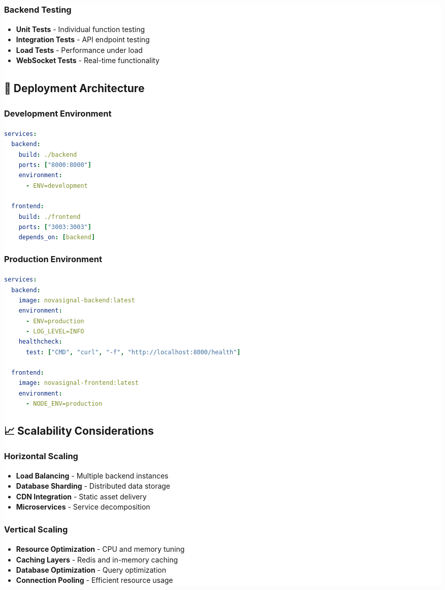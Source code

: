 ### Backend Testing
- **Unit Tests** - Individual function testing
- **Integration Tests** - API endpoint testing
- **Load Tests** - Performance under load
- **WebSocket Tests** - Real-time functionality

## 🚀 Deployment Architecture

### Development Environment
```yaml
services:
  backend:
    build: ./backend
    ports: ["8000:8000"]
    environment:
      - ENV=development
  
  frontend:
    build: ./frontend
    ports: ["3003:3003"]
    depends_on: [backend]
```

### Production Environment
```yaml
services:
  backend:
    image: novasignal-backend:latest
    environment:
      - ENV=production
      - LOG_LEVEL=INFO
    healthcheck:
      test: ["CMD", "curl", "-f", "http://localhost:8000/health"]
  
  frontend:
    image: novasignal-frontend:latest
    environment:
      - NODE_ENV=production
```

## 📈 Scalability Considerations

### Horizontal Scaling
- **Load Balancing** - Multiple backend instances
- **Database Sharding** - Distributed data storage
- **CDN Integration** - Static asset delivery
- **Microservices** - Service decomposition

### Vertical Scaling
- **Resource Optimization** - CPU and memory tuning
- **Caching Layers** - Redis and in-memory caching
- **Database Optimization** - Query optimization
- **Connection Pooling** - Efficient resource usage
